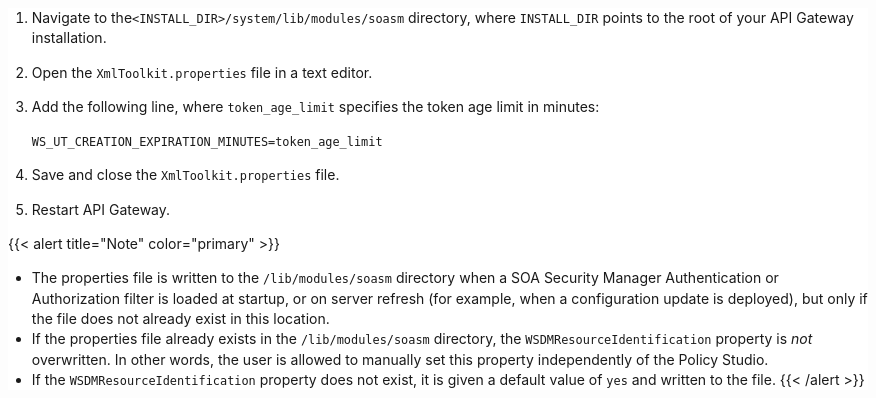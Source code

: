 1. Navigate to the`<INSTALL_DIR>/system/lib/modules/soasm` directory, where `INSTALL_DIR` points to the root of your API Gateway installation.
2. Open the `XmlToolkit.properties` file in a text editor.
3. Add the following line, where `token_age_limit` specifies the token age limit in minutes:

   ```
   WS_UT_CREATION_EXPIRATION_MINUTES=token_age_limit
   ```
4. Save and close the `XmlToolkit.properties` file.
5. Restart API Gateway.

{{< alert title="Note" color="primary" >}}

* The properties file is written to the `/lib/modules/soasm`   directory when a SOA Security Manager Authentication or Authorization filter is loaded at startup, or on server refresh (for example, when a configuration update is deployed), but only if the file does not already exist in this location.
* If the properties file already exists in the `/lib/modules/soasm`   directory, the `WSDMResourceIdentification`   property is *not*   overwritten. In other words, the user is allowed to manually set this property independently of the Policy Studio.
* If the `WSDMResourceIdentification`  property does not exist, it is given a default value of `yes`     and written to the file.
  {{< /alert >}}
